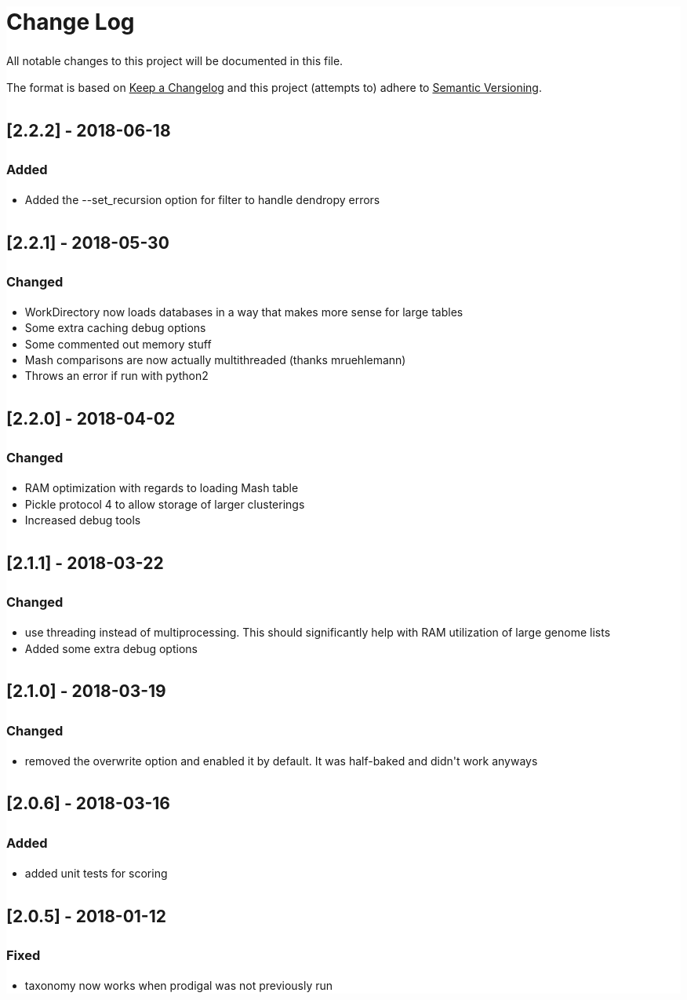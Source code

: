 # Change Log
All notable changes to this project will be documented in this file.

The format is based on [Keep a Changelog](http://keepachangelog.com/)
and this project (attempts to) adhere to [Semantic Versioning](http://semver.org/).

## [2.2.2] - 2018-06-18
### Added
- Added the --set_recursion option for filter to handle dendropy errors

## [2.2.1] - 2018-05-30
### Changed
- WorkDirectory now loads databases in a way that makes more sense for large tables
- Some extra caching debug options
- Some commented out memory stuff
- Mash comparisons are now actually multithreaded (thanks mruehlemann)
- Throws an error if run with python2

## [2.2.0] - 2018-04-02
### Changed
- RAM optimization with regards to loading Mash table
- Pickle protocol 4 to allow storage of larger clusterings
- Increased debug tools

## [2.1.1] - 2018-03-22
### Changed
- use threading instead of multiprocessing. This should significantly help with RAM utilization of large genome lists
- Added some extra debug options

## [2.1.0] - 2018-03-19
### Changed
- removed the overwrite option and enabled it by default. It was half-baked and didn't work anyways

## [2.0.6] - 2018-03-16
### Added
- added unit tests for scoring

## [2.0.5] - 2018-01-12
### Fixed
- taxonomy now works when prodigal was not previously run
